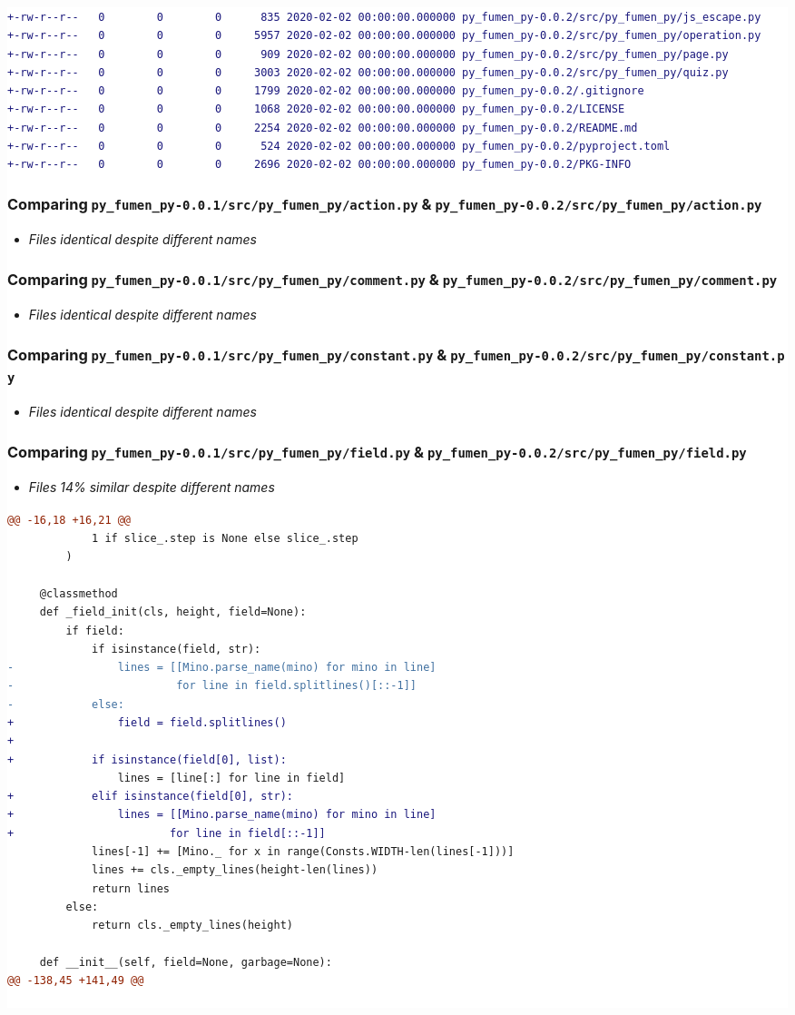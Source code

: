```diff
+-rw-r--r--   0        0        0      835 2020-02-02 00:00:00.000000 py_fumen_py-0.0.2/src/py_fumen_py/js_escape.py
+-rw-r--r--   0        0        0     5957 2020-02-02 00:00:00.000000 py_fumen_py-0.0.2/src/py_fumen_py/operation.py
+-rw-r--r--   0        0        0      909 2020-02-02 00:00:00.000000 py_fumen_py-0.0.2/src/py_fumen_py/page.py
+-rw-r--r--   0        0        0     3003 2020-02-02 00:00:00.000000 py_fumen_py-0.0.2/src/py_fumen_py/quiz.py
+-rw-r--r--   0        0        0     1799 2020-02-02 00:00:00.000000 py_fumen_py-0.0.2/.gitignore
+-rw-r--r--   0        0        0     1068 2020-02-02 00:00:00.000000 py_fumen_py-0.0.2/LICENSE
+-rw-r--r--   0        0        0     2254 2020-02-02 00:00:00.000000 py_fumen_py-0.0.2/README.md
+-rw-r--r--   0        0        0      524 2020-02-02 00:00:00.000000 py_fumen_py-0.0.2/pyproject.toml
+-rw-r--r--   0        0        0     2696 2020-02-02 00:00:00.000000 py_fumen_py-0.0.2/PKG-INFO
```

### Comparing `py_fumen_py-0.0.1/src/py_fumen_py/action.py` & `py_fumen_py-0.0.2/src/py_fumen_py/action.py`

 * *Files identical despite different names*

### Comparing `py_fumen_py-0.0.1/src/py_fumen_py/comment.py` & `py_fumen_py-0.0.2/src/py_fumen_py/comment.py`

 * *Files identical despite different names*

### Comparing `py_fumen_py-0.0.1/src/py_fumen_py/constant.py` & `py_fumen_py-0.0.2/src/py_fumen_py/constant.py`

 * *Files identical despite different names*

### Comparing `py_fumen_py-0.0.1/src/py_fumen_py/field.py` & `py_fumen_py-0.0.2/src/py_fumen_py/field.py`

 * *Files 14% similar despite different names*

```diff
@@ -16,18 +16,21 @@
             1 if slice_.step is None else slice_.step
         )
 
     @classmethod
     def _field_init(cls, height, field=None):
         if field:
             if isinstance(field, str):
-                lines = [[Mino.parse_name(mino) for mino in line]
-                         for line in field.splitlines()[::-1]]
-            else:
+                field = field.splitlines()
+
+            if isinstance(field[0], list):
                 lines = [line[:] for line in field]
+            elif isinstance(field[0], str):
+                lines = [[Mino.parse_name(mino) for mino in line]
+                        for line in field[::-1]]
             lines[-1] += [Mino._ for x in range(Consts.WIDTH-len(lines[-1]))]
             lines += cls._empty_lines(height-len(lines))
             return lines
         else:
             return cls._empty_lines(height)
 
     def __init__(self, field=None, garbage=None):
@@ -138,45 +141,49 @@
 
```